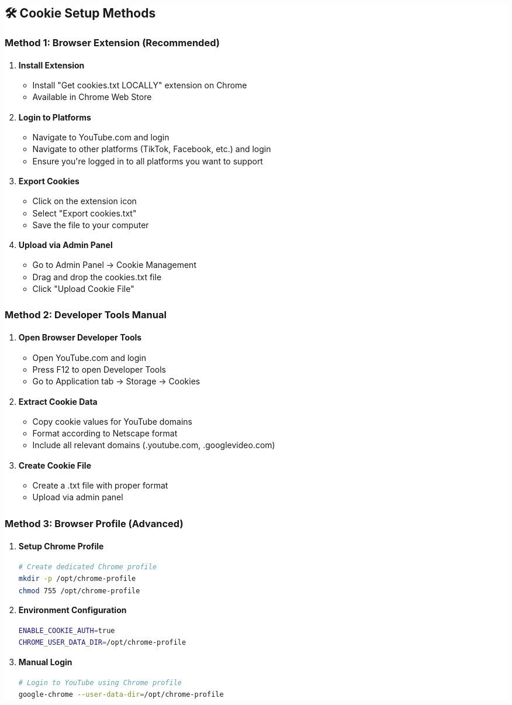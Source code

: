 ## 🛠️ Cookie Setup Methods

### **Method 1: Browser Extension (Recommended)**

1. **Install Extension**
   - Install "Get cookies.txt LOCALLY" extension on Chrome
   - Available in Chrome Web Store

2. **Login to Platforms**
   - Navigate to YouTube.com and login
   - Navigate to other platforms (TikTok, Facebook, etc.) and login
   - Ensure you're logged in to all platforms you want to support

3. **Export Cookies**
   - Click on the extension icon
   - Select "Export cookies.txt"
   - Save the file to your computer

4. **Upload via Admin Panel**
   - Go to Admin Panel → Cookie Management
   - Drag and drop the cookies.txt file
   - Click "Upload Cookie File"

### **Method 2: Developer Tools Manual**

1. **Open Browser Developer Tools**
   - Open YouTube.com and login
   - Press F12 to open Developer Tools
   - Go to Application tab → Storage → Cookies

2. **Extract Cookie Data**
   - Copy cookie values for YouTube domains
   - Format according to Netscape format
   - Include all relevant domains (.youtube.com, .googlevideo.com)

3. **Create Cookie File**
   - Create a .txt file with proper format
   - Upload via admin panel

### **Method 3: Browser Profile (Advanced)**

1. **Setup Chrome Profile**
   ```bash
   # Create dedicated Chrome profile
   mkdir -p /opt/chrome-profile
   chmod 755 /opt/chrome-profile
   ```

2. **Environment Configuration**
   ```bash
   ENABLE_COOKIE_AUTH=true
   CHROME_USER_DATA_DIR=/opt/chrome-profile
   ```

3. **Manual Login**
   ```bash
   # Login to YouTube using Chrome profile
   google-chrome --user-data-dir=/opt/chrome-profile
   ```
